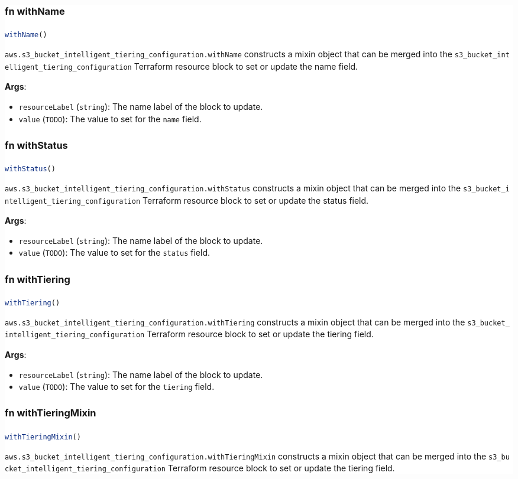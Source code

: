 
### fn withName

```ts
withName()
```

`aws.s3_bucket_intelligent_tiering_configuration.withName` constructs a mixin object that can be merged into the `s3_bucket_intelligent_tiering_configuration`
Terraform resource block to set or update the name field.



**Args**:
  - `resourceLabel` (`string`): The name label of the block to update.
  - `value` (`TODO`): The value to set for the `name` field.


### fn withStatus

```ts
withStatus()
```

`aws.s3_bucket_intelligent_tiering_configuration.withStatus` constructs a mixin object that can be merged into the `s3_bucket_intelligent_tiering_configuration`
Terraform resource block to set or update the status field.



**Args**:
  - `resourceLabel` (`string`): The name label of the block to update.
  - `value` (`TODO`): The value to set for the `status` field.


### fn withTiering

```ts
withTiering()
```

`aws.s3_bucket_intelligent_tiering_configuration.withTiering` constructs a mixin object that can be merged into the `s3_bucket_intelligent_tiering_configuration`
Terraform resource block to set or update the tiering field.



**Args**:
  - `resourceLabel` (`string`): The name label of the block to update.
  - `value` (`TODO`): The value to set for the `tiering` field.


### fn withTieringMixin

```ts
withTieringMixin()
```

`aws.s3_bucket_intelligent_tiering_configuration.withTieringMixin` constructs a mixin object that can be merged into the `s3_bucket_intelligent_tiering_configuration`
Terraform resource block to set or update the tiering field.
